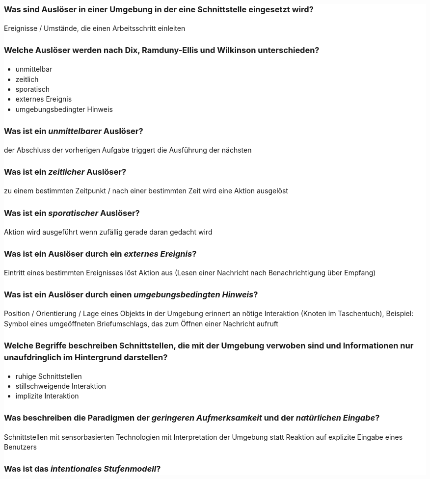 ### Was sind Auslöser in einer Umgebung in der eine Schnittstelle eingesetzt wird?

Ereignisse / Umstände, die einen Arbeitsschritt einleiten

### Welche Auslöser werden nach Dix, Ramduny-Ellis und Wilkinson unterschieden?

- unmittelbar
- zeitlich
- sporatisch
- externes Ereignis
- umgebungsbedingter Hinweis

### Was ist ein *unmittelbarer* Auslöser?

der Abschluss der vorherigen Aufgabe triggert die Ausführung der nächsten

### Was ist ein *zeitlicher* Auslöser?

zu einem bestimmten Zeitpunkt / nach einer bestimmten Zeit wird eine Aktion ausgelöst

### Was ist ein *sporatischer* Auslöser?

Aktion wird ausgeführt wenn zufällig gerade daran gedacht wird

### Was ist ein Auslöser durch ein *externes Ereignis*?

Eintritt eines bestimmten Ereignisses löst Aktion aus (Lesen einer Nachricht nach Benachrichtigung über Empfang)

### Was ist ein Auslöser durch einen *umgebungsbedingten Hinweis*?

Position / Orientierung / Lage eines Objekts in der Umgebung erinnert an nötige Interaktion (Knoten im Taschentuch), Beispiel: Symbol eines umgeöffneten Briefumschlags, das zum Öffnen einer Nachricht aufruft

### Welche Begriffe beschreiben Schnittstellen, die mit der Umgebung verwoben sind und Informationen nur unaufdringlich im Hintergrund darstellen?

- ruhige Schnittstellen
- stillschweigende Interaktion
- implizite Interaktion

### Was beschreiben die Paradigmen der *geringeren Aufmerksamkeit* und der *natürlichen Eingabe*?

Schnittstellen mit sensorbasierten Technologien mit Interpretation der Umgebung statt Reaktion auf explizite Eingabe eines Benutzers

### Was ist das *intentionales Stufenmodell*?
